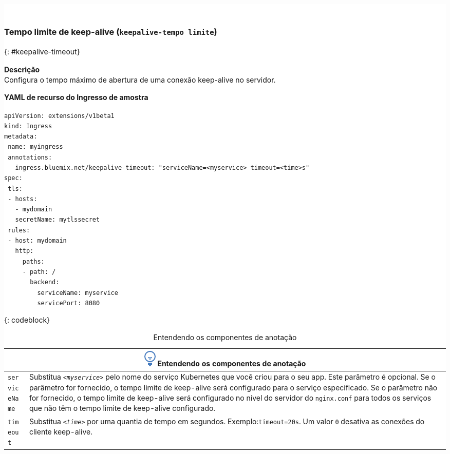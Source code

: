 <br />


### Tempo limite de keep-alive (` keepalive-tempo limite `)
{: #keepalive-timeout}

**Descrição**</br>
Configura o tempo máximo de abertura de uma conexão keep-alive no servidor.

**YAML de recurso do Ingresso de amostra**</br>
```
apiVersion: extensions/v1beta1
kind: Ingress
metadata:
 name: myingress
 annotations:
   ingress.bluemix.net/keepalive-timeout: "serviceName=<myservice> timeout=<time>s"
spec:
 tls:
 - hosts:
   - mydomain
   secretName: mytlssecret
 rules:
 - host: mydomain
   http:
     paths:
     - path: /
       backend:
         serviceName: myservice
         servicePort: 8080
```
{: codeblock}

<table>
<caption>Entendendo os componentes de anotação</caption>
<thead>
<th colspan=2><img src="images/idea.png" alt="Idea icon"/> Entendendo os componentes de anotação</th>
</thead>
<tbody>
<tr>
<td><code>serviceName</code></td>
<td>Substitua <code>&lt;<em>myservice</em>&gt;</code> pelo nome do serviço Kubernetes que você criou para o seu app. Este parâmetro é opcional. Se o parâmetro for fornecido, o tempo limite de keep-alive será configurado para o serviço especificado. Se o parâmetro não for fornecido, o tempo limite de keep-alive será configurado no nível do servidor do <code>nginx.conf</code> para todos os serviços que não têm o tempo limite de keep-alive configurado.</td>
</tr>
<tr>
<td><code>timeout</code></td>
<td>Substitua <code>&lt;<em>time</em>&gt;</code> por uma quantia de tempo em segundos. Exemplo:<code>timeout=20s</code>. Um valor <code>0</code> desativa as conexões do cliente keep-alive.</td>
</tr>
</tbody></table>
